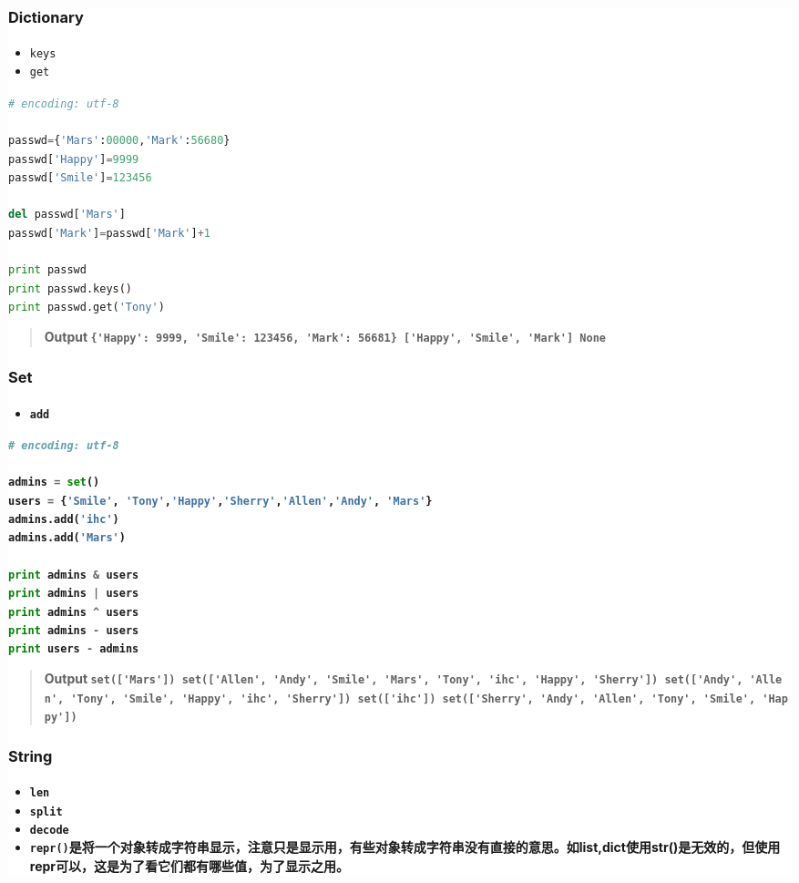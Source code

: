 ### Dictionary

-  `keys`
-  `get`

``` python
# encoding: utf-8

passwd={'Mars':00000,'Mark':56680}
passwd['Happy']=9999     
passwd['Smile']=123456

del passwd['Mars']
passwd['Mark']=passwd['Mark']+1

print passwd
print passwd.keys()
print passwd.get('Tony')
```

><b>Output
`{'Happy': 9999, 'Smile': 123456, 'Mark': 56681}
['Happy', 'Smile', 'Mark']
None`

### Set

- `add`

``` python
# encoding: utf-8

admins = set()
users = {'Smile', 'Tony','Happy','Sherry','Allen','Andy', 'Mars'}
admins.add('ihc')
admins.add('Mars')

print admins & users
print admins | users
print admins ^ users
print admins - users
print users - admins
```

><b>Output
`set(['Mars'])
set(['Allen', 'Andy', 'Smile', 'Mars', 'Tony', 'ihc', 'Happy', 'Sherry'])
set(['Andy', 'Allen', 'Tony', 'Smile', 'Happy', 'ihc', 'Sherry'])
set(['ihc'])
set(['Sherry', 'Andy', 'Allen', 'Tony', 'Smile', 'Happy'])`

### String

- `len`
- `split`
- `decode`
- `repr()`是将一个对象转成字符串显示，注意只是显示用，有些对象转成字符串没有直接的意思。如list,dict使用str()是无效的，但使用repr可以，这是为了看它们都有哪些值，为了显示之用。 
